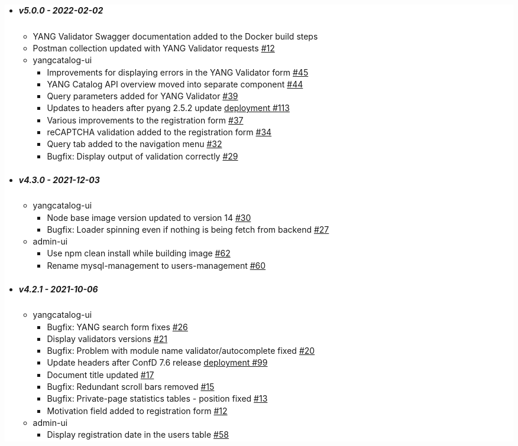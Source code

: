 * ##### v5.0.0 - 2022-02-02

  * YANG Validator Swagger documentation added to the Docker build steps
  * Postman collection updated with YANG Validator requests [#12](https://github.com/YangCatalog/web_root/issues/12)
  * yangcatalog-ui
    * Improvements for displaying errors in the YANG Validator form [#45](https://github.com/YangCatalog/yangcatalog-ui/issues/45)
    * YANG Catalog API overview moved into separate component [#44](https://github.com/YangCatalog/yangcatalog-ui/issues/44)
    * Query parameters added for YANG Validator [#39](https://github.com/YangCatalog/yangcatalog-ui/issues/39)
    * Updates to headers after pyang 2.5.2 update [deployment #113](https://github.com/YangCatalog/deployment/issues/113)
    * Various improvements to the registration form [#37](https://github.com/YangCatalog/yangcatalog-ui/issues/37)
    * reCAPTCHA validation added to the registration form [#34](https://github.com/YangCatalog/yangcatalog-ui/issues/34)
    * Query tab added to the navigation menu [#32](https://github.com/YangCatalog/yangcatalog-ui/issues/32)
    * Bugfix: Display output of validation correctly [#29](https://github.com/YangCatalog/yangcatalog-ui/issues/29)

* ##### v4.3.0 - 2021-12-03

  * yangcatalog-ui
    * Node base image version updated to version 14 [#30](https://github.com/YangCatalog/yangcatalog-ui/issues/30)
    * Bugfix: Loader spinning even if nothing is being fetch from backend [#27](https://github.com/YangCatalog/yangcatalog-ui/issues/27)
  * admin-ui
    * Use npm clean install while building image [#62](https://github.com/YangCatalog/admin_ui/issues/62)
    * Rename mysql-management to users-management [#60](https://github.com/YangCatalog/admin_ui/issues/60)

* ##### v4.2.1 - 2021-10-06

  * yangcatalog-ui
    * Bugfix: YANG search form fixes [#26](https://github.com/YangCatalog/yangcatalog-ui/issues/26)
    * Display validators versions [#21](https://github.com/YangCatalog/yangcatalog-ui/issues/21)
    * Bugfix: Problem with module name validator/autocomplete fixed [#20](https://github.com/YangCatalog/yangcatalog-ui/issues/20)
    * Update headers after ConfD 7.6 release [deployment #99](https://github.com/YangCatalog/deployment/issues/99) 
    * Document title updated [#17](https://github.com/YangCatalog/yangcatalog-ui/issues/17)
    * Bugfix: Redundant scroll bars removed [#15](https://github.com/YangCatalog/yangcatalog-ui/issues/15)
    * Bugfix: Private-page statistics tables - position fixed [#13](https://github.com/YangCatalog/yangcatalog-ui/issues/13)
    * Motivation field added to registration form [#12](https://github.com/YangCatalog/yangcatalog-ui/issues/12)
  * admin-ui
    * Display registration date in the users table [#58](https://github.com/YangCatalog/admin_ui/issues/58)
